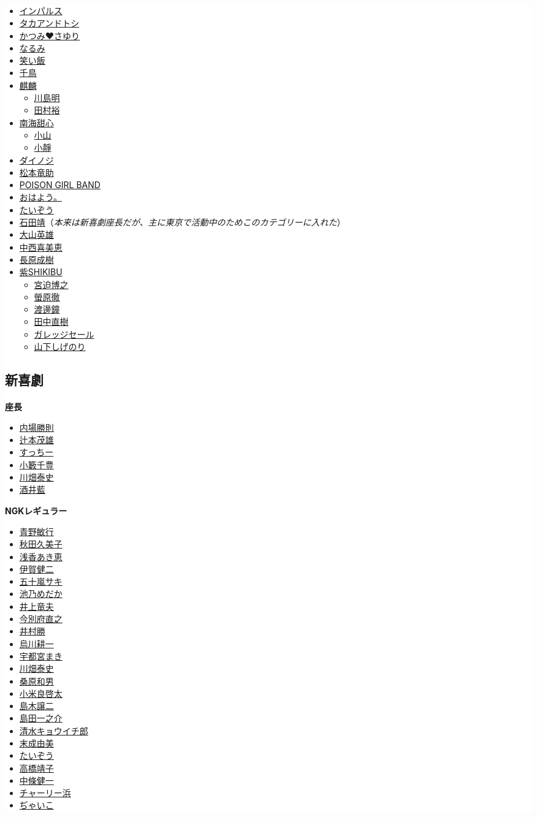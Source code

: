 -   [インパルス](インパルス_(お笑い) "wikilink")
-   [タカアンドトシ](タカアンドトシ "wikilink")
-   [かつみ♥さゆり](かつみ・さゆり "wikilink")
-   [なるみ](なるみ "wikilink")
-   [笑い飯](笑い飯 "wikilink")
-   [千鳥](千鳥_(搞笑組合) "wikilink")
-   [麒麟](麒麟_(お笑いコンビ) "wikilink")
    -   [川島明](川島明 "wikilink")
    -   [田村裕](田村裕 "wikilink")
-   [南海甜心](南海甜心 "wikilink")
    -   [小山](山里亮太 "wikilink")
    -   [小靜](山崎静代 "wikilink")
-   [ダイノジ](ダイノジ "wikilink")
-   [松本竜助](松本竜助 "wikilink")
-   [POISON GIRL BAND](POISON_GIRL_BAND "wikilink")
-   [おはよう。](おはよう。 "wikilink")
-   [たいぞう](たいぞう "wikilink")
-   [石田靖](石田靖 "wikilink")（*本来は新喜劇座長だが、主に東京で活動中のためこのカテゴリーに入れた*）
-   [大山英雄](大山英雄 "wikilink")
-   [中西喜美恵](中西喜美恵 "wikilink")
-   [長原成樹](長原成樹 "wikilink")
-   [紫SHIKIBU](紫SHIKIBU "wikilink")
    -   [宮迫博之](宮迫博之 "wikilink")
    -   [螢原徹](螢原徹 "wikilink")
    -   [渡邊鐘](渡邊鐘 "wikilink")
    -   [田中直樹](田中直樹 "wikilink")
    -   [ガレッジセール](ガレッジセール "wikilink")
    -   [山下しげのり](山下しげのり "wikilink")

新喜劇
------

**座長**

-   [内場勝則](内場勝則 "wikilink")
-   [辻本茂雄](辻本茂雄 "wikilink")
-   [すっちー](すっちー "wikilink")
-   [小籔千豊](小籔千豊 "wikilink")
-   [川畑泰史](川畑泰史 "wikilink")
-   [酒井藍](酒井藍 "wikilink")

**NGKレギュラー**

-   [青野敏行](青野敏行 "wikilink")
-   [秋田久美子](秋田久美子 "wikilink")
-   [浅香あき恵](浅香あき恵 "wikilink")
-   [伊賀健二](伊賀健二 "wikilink")
-   [五十嵐サキ](五十嵐サキ "wikilink")
-   [池乃めだか](池乃めだか "wikilink")
-   [井上竜夫](井上竜夫 "wikilink")
-   [今別府直之](今別府直之 "wikilink")
-   [井村勝](井村勝 "wikilink")
-   [烏川耕一](烏川耕一 "wikilink")
-   [宇都宮まき](宇都宮まき "wikilink")
-   [川畑泰史](川畑泰史 "wikilink")
-   [桑原和男](桑原和男 "wikilink")
-   [小米良啓太](小米良啓太 "wikilink")
-   [島木譲二](島木譲二 "wikilink")
-   [島田一之介](島田一之介 "wikilink")
-   [清水キョウイチ郎](清水キョウイチ郎 "wikilink")
-   [末成由美](末成由美 "wikilink")
-   [たいぞう](たいぞう "wikilink")
-   [高橋靖子](高橋靖子 "wikilink")
-   [中條健一](中條健一 "wikilink")
-   [チャーリー浜](チャーリー浜 "wikilink")
-   [ぢゃいこ](ぢゃいこ "wikilink")